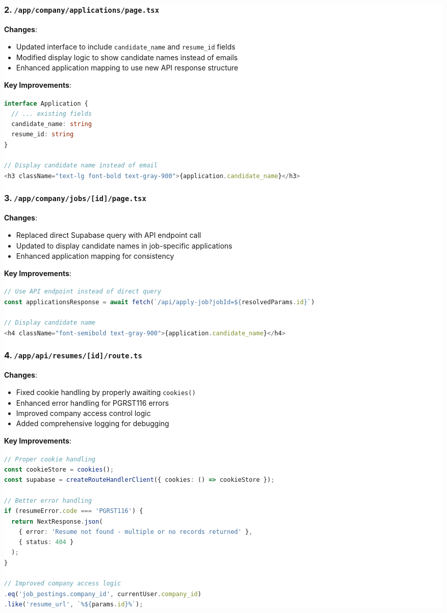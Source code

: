 ### 2. `/app/company/applications/page.tsx`
**Changes**:
- Updated interface to include `candidate_name` and `resume_id` fields
- Modified display logic to show candidate names instead of emails
- Enhanced application mapping to use new API response structure

**Key Improvements**:
```typescript
interface Application {
  // ... existing fields
  candidate_name: string
  resume_id: string
}

// Display candidate name instead of email
<h3 className="text-lg font-bold text-gray-900">{application.candidate_name}</h3>
```

### 3. `/app/company/jobs/[id]/page.tsx`
**Changes**:
- Replaced direct Supabase query with API endpoint call
- Updated to display candidate names in job-specific applications
- Enhanced application mapping for consistency

**Key Improvements**:
```typescript
// Use API endpoint instead of direct query
const applicationsResponse = await fetch(`/api/apply-job?jobId=${resolvedParams.id}`)

// Display candidate name
<h4 className="font-semibold text-gray-900">{application.candidate_name}</h4>
```

### 4. `/app/api/resumes/[id]/route.ts`
**Changes**:
- Fixed cookie handling by properly awaiting `cookies()`
- Enhanced error handling for PGRST116 errors
- Improved company access control logic
- Added comprehensive logging for debugging

**Key Improvements**:
```typescript
// Proper cookie handling
const cookieStore = cookies();
const supabase = createRouteHandlerClient({ cookies: () => cookieStore });

// Better error handling
if (resumeError.code === 'PGRST116') {
  return NextResponse.json(
    { error: 'Resume not found - multiple or no records returned' },
    { status: 404 }
  );
}

// Improved company access logic
.eq('job_postings.company_id', currentUser.company_id)
.like('resume_url', `%${params.id}%`);
```
